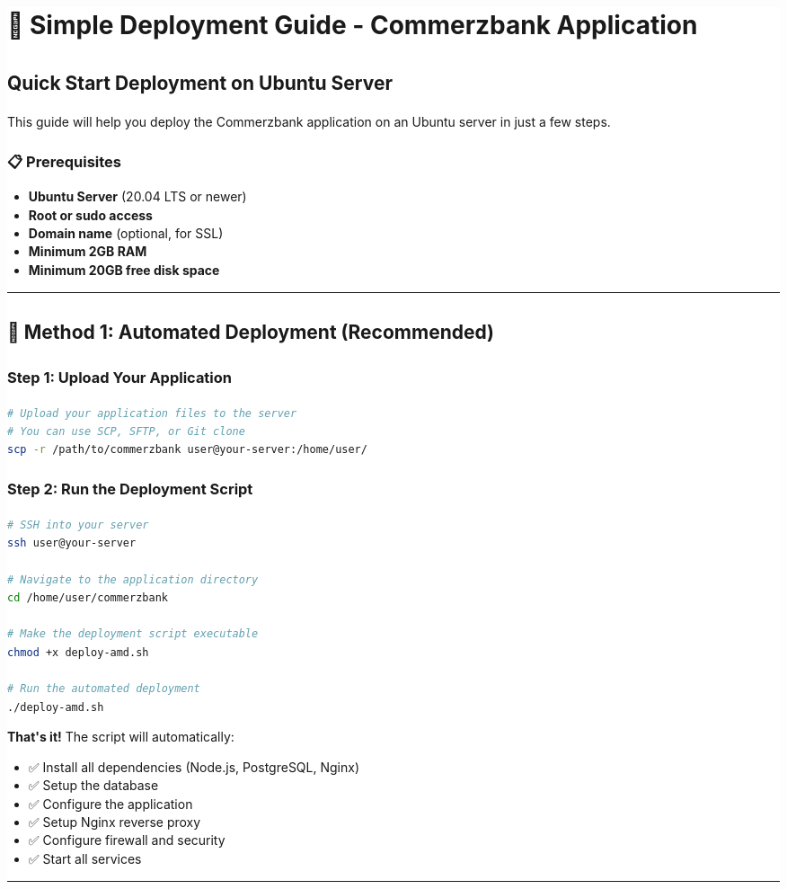 # 🚀 Simple Deployment Guide - Commerzbank Application

## Quick Start Deployment on Ubuntu Server

This guide will help you deploy the Commerzbank application on an Ubuntu server in just a few steps.

### 📋 Prerequisites

- **Ubuntu Server** (20.04 LTS or newer)
- **Root or sudo access**
- **Domain name** (optional, for SSL)
- **Minimum 2GB RAM**
- **Minimum 20GB free disk space**

---

## 🎯 Method 1: Automated Deployment (Recommended)

### Step 1: Upload Your Application
```bash
# Upload your application files to the server
# You can use SCP, SFTP, or Git clone
scp -r /path/to/commerzbank user@your-server:/home/user/
```

### Step 2: Run the Deployment Script
```bash
# SSH into your server
ssh user@your-server

# Navigate to the application directory
cd /home/user/commerzbank

# Make the deployment script executable
chmod +x deploy-amd.sh

# Run the automated deployment
./deploy-amd.sh
```

**That's it!** The script will automatically:
- ✅ Install all dependencies (Node.js, PostgreSQL, Nginx)
- ✅ Setup the database
- ✅ Configure the application
- ✅ Setup Nginx reverse proxy
- ✅ Configure firewall and security
- ✅ Start all services

---
